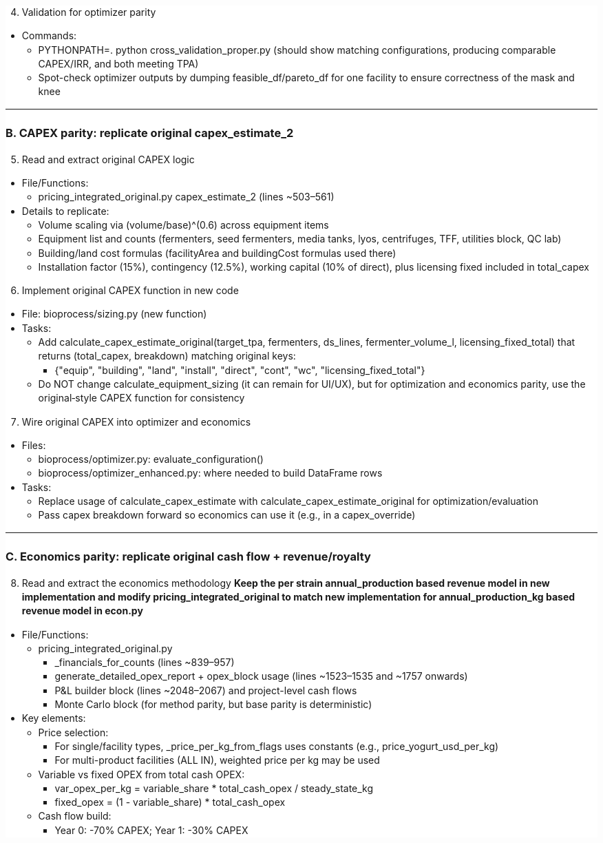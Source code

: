 4) Validation for optimizer parity
- Commands:
  - PYTHONPATH=. python cross_validation_proper.py (should show matching configurations, producing comparable CAPEX/IRR, and both meeting TPA)
  - Spot-check optimizer outputs by dumping feasible_df/pareto_df for one facility to ensure correctness of the mask and knee

---

### B. CAPEX parity: replicate original capex_estimate_2

5) Read and extract original CAPEX logic
- File/Functions:
  - pricing_integrated_original.py capex_estimate_2 (lines ~503–561)
- Details to replicate:
  - Volume scaling via (volume/base)^(0.6) across equipment items
  - Equipment list and counts (fermenters, seed fermenters, media tanks, lyos, centrifuges, TFF, utilities block, QC lab)
  - Building/land cost formulas (facilityArea and buildingCost formulas used there)
  - Installation factor (15%), contingency (12.5%), working capital (10% of direct), plus licensing fixed included in total_capex

6) Implement original CAPEX function in new code
- File: bioprocess/sizing.py (new function)
- Tasks:
  - Add calculate_capex_estimate_original(target_tpa, fermenters, ds_lines, fermenter_volume_l, licensing_fixed_total) that returns (total_capex, breakdown) matching original keys:
    - {"equip", "building", "land", "install", "direct", "cont", "wc", "licensing_fixed_total"}
  - Do NOT change calculate_equipment_sizing (it can remain for UI/UX), but for optimization and economics parity, use the original‑style CAPEX function for consistency

7) Wire original CAPEX into optimizer and economics
- Files:
  - bioprocess/optimizer.py: evaluate_configuration()
  - bioprocess/optimizer_enhanced.py: where needed to build DataFrame rows
- Tasks:
  - Replace usage of calculate_capex_estimate with calculate_capex_estimate_original for optimization/evaluation
  - Pass capex breakdown forward so economics can use it (e.g., in a capex_override)

---

### C. Economics parity: replicate original cash flow + revenue/royalty

8) Read and extract the economics methodology
**Keep the per strain annual_production based revenue model in new implementation and modify pricing_integrated_original to match new implementation for annual_production_kg based revenue model in econ.py**
- File/Functions:
  - pricing_integrated_original.py
    - _financials_for_counts (lines ~839–957)
    - generate_detailed_opex_report + opex_block usage (lines ~1523–1535 and ~1757 onwards)
    - P&L builder block (lines ~2048–2067) and project-level cash flows
    - Monte Carlo block (for method parity, but base parity is deterministic)
- Key elements:
  - Price selection:
    - For single/facility types, _price_per_kg_from_flags uses constants (e.g., price_yogurt_usd_per_kg)
    - For multi-product facilities (ALL IN), weighted price per kg may be used
  - Variable vs fixed OPEX from total cash OPEX:
    - var_opex_per_kg = variable_share * total_cash_opex / steady_state_kg
    - fixed_opex = (1 - variable_share) * total_cash_opex
  - Cash flow build:
    - Year 0: -70% CAPEX; Year 1: -30% CAPEX